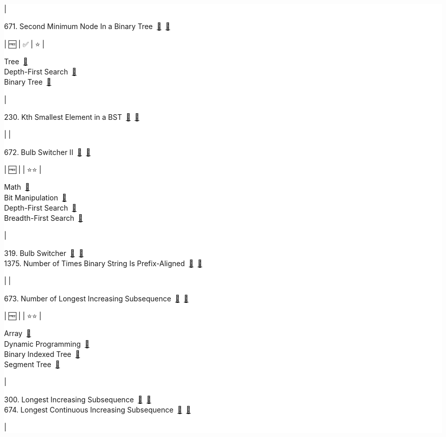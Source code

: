 | <dl><dt>671. Second Minimum Node In a Binary Tree&nbsp;&nbsp;[:link:](https://leetcode.com/problems/second-minimum-node-in-a-binary-tree)&nbsp;&nbsp;[:memo:](../Notes/Questions/0671__second-minimum-node-in-a-binary-tree)</dt></dl>                            | 🆓    | ✅      | ⭐️         | <dl><dt>Tree&nbsp;&nbsp;[:link:](https://leetcode.com/tag/tree)</dt><dt>Depth-First Search&nbsp;&nbsp;[:link:](https://leetcode.com/tag/depth-first-search)</dt><dt>Binary Tree&nbsp;&nbsp;[:link:](https://leetcode.com/tag/binary-tree)</dt></dl>                                                                                                                                                                                                                                                                                                                                                         | <dl><dt>230. Kth Smallest Element in a BST&nbsp;&nbsp;[:link:](https://leetcode.com/problems/kth-smallest-element-in-a-bst)&nbsp;&nbsp;[:memo:](../Notes/Questions/0230__kth-smallest-element-in-a-bst)</dt></dl>                                                                                                                                                                                                                                                                                                                                                                                                                                                                                                                                                                                                                                                                             |
| <dl><dt>672. Bulb Switcher II&nbsp;&nbsp;[:link:](https://leetcode.com/problems/bulb-switcher-ii)&nbsp;&nbsp;[:memo:](../Notes/Questions/0672__bulb-switcher-ii)</dt></dl>                                                                                        | 🆓    |        | ⭐️⭐️       | <dl><dt>Math&nbsp;&nbsp;[:link:](https://leetcode.com/tag/math)</dt><dt>Bit Manipulation&nbsp;&nbsp;[:link:](https://leetcode.com/tag/bit-manipulation)</dt><dt>Depth-First Search&nbsp;&nbsp;[:link:](https://leetcode.com/tag/depth-first-search)</dt><dt>Breadth-First Search&nbsp;&nbsp;[:link:](https://leetcode.com/tag/breadth-first-search)</dt></dl>                                                                                                                                                                                                                                               | <dl><dt>319. Bulb Switcher&nbsp;&nbsp;[:link:](https://leetcode.com/problems/bulb-switcher)&nbsp;&nbsp;[:memo:](../Notes/Questions/0319__bulb-switcher)</dt><dt>1375. Number of Times Binary String Is Prefix-Aligned&nbsp;&nbsp;[:link:](https://leetcode.com/problems/number-of-times-binary-string-is-prefix-aligned)&nbsp;&nbsp;[:memo:](../Notes/Questions/1375__number-of-times-binary-string-is-prefix-aligned)</dt></dl>                                                                                                                                                                                                                                                                                                                                                                                                                                                              |
| <dl><dt>673. Number of Longest Increasing Subsequence&nbsp;&nbsp;[:link:](https://leetcode.com/problems/number-of-longest-increasing-subsequence)&nbsp;&nbsp;[:memo:](../Notes/Questions/0673__number-of-longest-increasing-subsequence)</dt></dl>                | 🆓    |        | ⭐️⭐️       | <dl><dt>Array&nbsp;&nbsp;[:link:](https://leetcode.com/tag/array)</dt><dt>Dynamic Programming&nbsp;&nbsp;[:link:](https://leetcode.com/tag/dynamic-programming)</dt><dt>Binary Indexed Tree&nbsp;&nbsp;[:link:](https://leetcode.com/tag/binary-indexed-tree)</dt><dt>Segment Tree&nbsp;&nbsp;[:link:](https://leetcode.com/tag/segment-tree)</dt></dl>                                                                                                                                                                                                                                                     | <dl><dt>300. Longest Increasing Subsequence&nbsp;&nbsp;[:link:](https://leetcode.com/problems/longest-increasing-subsequence)&nbsp;&nbsp;[:memo:](../Notes/Questions/0300__longest-increasing-subsequence)</dt><dt>674. Longest Continuous Increasing Subsequence&nbsp;&nbsp;[:link:](https://leetcode.com/problems/longest-continuous-increasing-subsequence)&nbsp;&nbsp;[:memo:](../Notes/Questions/0674__longest-continuous-increasing-subsequence)</dt></dl>                                                                                                                                                                                                                                                                                                                                                                                                                              |